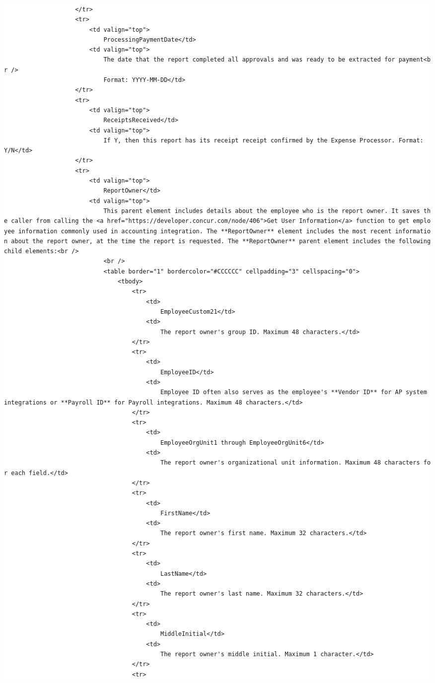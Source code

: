                         </tr>
                        <tr>
                            <td valign="top">
                                ProcessingPaymentDate</td>
                            <td valign="top">
                                The date that the report completed all approvals and was ready to be extracted for payment<br />
                                Format: YYYY-MM-DD</td>
                        </tr>
                        <tr>
                            <td valign="top">
                                ReceiptsReceived</td>
                            <td valign="top">
                                If Y, then this report has its receipt receipt confirmed by the Expense Processor. Format: Y/N</td>
                        </tr>
                        <tr>
                            <td valign="top">
                                ReportOwner</td>
                            <td valign="top">
                                This parent element includes details about the employee who is the report owner. It saves the caller from calling the <a href="https://developer.concur.com/node/406">Get User Information</a> function to get employee information commonly used in accounting integration. The **ReportOwner** element includes the most recent information about the report owner, at the time the report is requested. The **ReportOwner** parent element includes the following child elements:<br />
                                <br />
                                <table border="1" bordercolor="#CCCCCC" cellpadding="3" cellspacing="0">
                                    <tbody>
                                        <tr>
                                            <td>
                                                EmployeeCustom21</td>
                                            <td>
                                                The report owner's group ID. Maximum 48 characters.</td>
                                        </tr>
                                        <tr>
                                            <td>
                                                EmployeeID</td>
                                            <td>
                                                Employee ID often also serves as the employee's **Vendor ID** for AP system integrations or **Payroll ID** for Payroll integrations. Maximum 48 characters.</td>
                                        </tr>
                                        <tr>
                                            <td>
                                                EmployeeOrgUnit1 through EmployeeOrgUnit6</td>
                                            <td>
                                                The report owner's organizational unit information. Maximum 48 characters for each field.</td>
                                        </tr>
                                        <tr>
                                            <td>
                                                FirstName</td>
                                            <td>
                                                The report owner's first name. Maximum 32 characters.</td>
                                        </tr>
                                        <tr>
                                            <td>
                                                LastName</td>
                                            <td>
                                                The report owner's last name. Maximum 32 characters.</td>
                                        </tr>
                                        <tr>
                                            <td>
                                                MiddleInitial</td>
                                            <td>
                                                The report owner's middle initial. Maximum 1 character.</td>
                                        </tr>
                                        <tr>